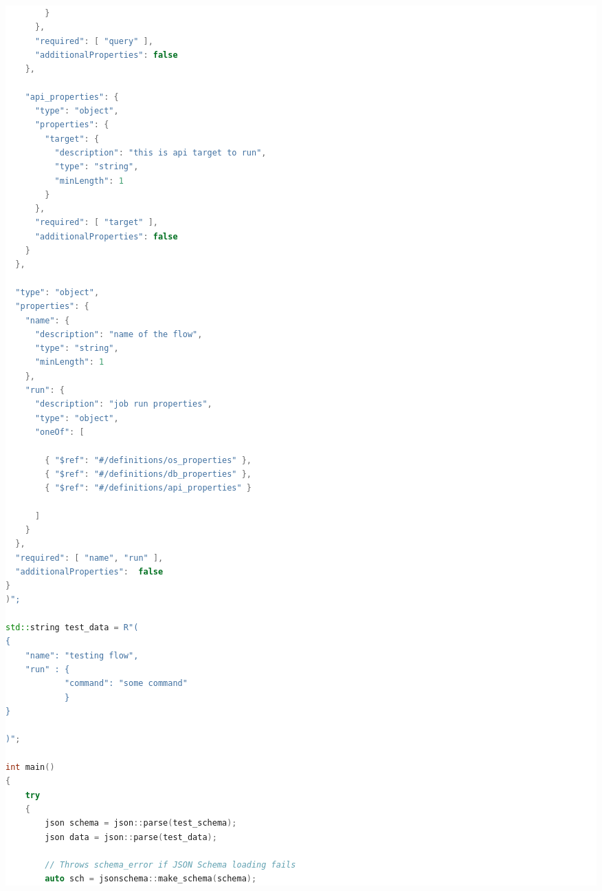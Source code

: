 ```cpp
        }
      },
      "required": [ "query" ],
      "additionalProperties": false
    },

    "api_properties": {
      "type": "object",
      "properties": {
        "target": {
          "description": "this is api target to run",
          "type": "string",
          "minLength": 1
        }
      },
      "required": [ "target" ],
      "additionalProperties": false
    }
  },

  "type": "object",
  "properties": {
    "name": {
      "description": "name of the flow",
      "type": "string",
      "minLength": 1
    },
    "run": {
      "description": "job run properties",
      "type": "object",
      "oneOf": [

        { "$ref": "#/definitions/os_properties" },
        { "$ref": "#/definitions/db_properties" },
        { "$ref": "#/definitions/api_properties" }

      ]
    }
  },
  "required": [ "name", "run" ],
  "additionalProperties":  false
}
)";

std::string test_data = R"(
{
    "name": "testing flow", 
    "run" : {
            "command": "some command"    
            }
}

)";

int main() 
{
    try
    {
        json schema = json::parse(test_schema);
        json data = json::parse(test_data);

        // Throws schema_error if JSON Schema loading fails
        auto sch = jsonschema::make_schema(schema);
```